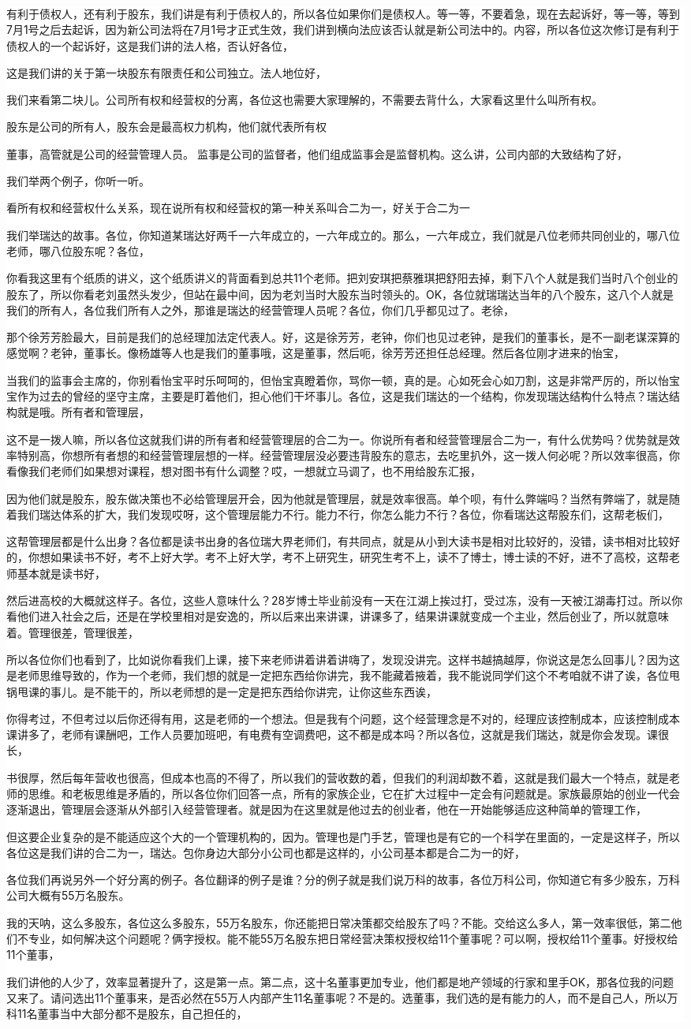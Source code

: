 有利于债权人，还有利于股东，我们讲是有利于债权人的，所以各位如果你们是债权人。等一等，不要着急，现在去起诉好，等一等，等到7月1号之后去起诉，因为新公司法将在7月1号才正式生效，我们讲到横向法应该否认就是新公司法中的。内容，所以各位这次修订是有利于债权人的一个起诉好，这是我们讲的法人格，否认好各位，

这是我们讲的关于第一块股东有限责任和公司独立。法人地位好，






我们来看第二块儿。公司所有权和经营权的分离，各位这也需要大家理解的，不需要去背什么，大家看这里什么叫所有权。

股东是公司的所有人，股东会是最高权力机构，他们就代表所有权

董事，高管就是公司的经营管理人员。
监事是公司的监督者，他们组成监事会是监督机构。这么讲，公司内部的大致结构了好，

我们举两个例子，你听一听。

看所有权和经营权什么关系，现在说所有权和经营权的第一种关系叫合二为一，好关于合二为一

我们举瑞达的故事。各位，你知道某瑞达好两千一六年成立的，一六年成立的。那么，一六年成立，我们就是八位老师共同创业的，哪八位老师，哪八位股东呢？各位，

你看我这里有个纸质的讲义，这个纸质讲义的背面看到总共11个老师。把刘安琪把蔡雅琪把舒阳去掉，剩下八个人就是我们当时八个创业的股东了，所以你看老刘虽然头发少，但站在最中间，因为老刘当时大股东当时领头的。OK，各位就瑞瑞达当年的八个股东，这八个人就是我们的所有人，各位我们所有人之外，那谁是瑞达的经营管理人员呢？各位，你们几乎都见过了。老徐，

那个徐芳芳脸最大，目前是我们的总经理加法定代表人。好，这是徐芳芳，老钟，你们也见过老钟，是我们的董事长，是不一副老谋深算的感觉啊？老钟，董事长。像杨雄等人也是我们的董事哦，这是董事，然后呃，徐芳芳还担任总经理。然后各位刚才进来的怡宝，

当我们的监事会主席的，你别看怡宝平时乐呵呵的，但怡宝真瞪着你，骂你一顿，真的是。心如死会心如刀割，这是非常严厉的，所以怡宝宝作为过去的曾经的坚守主席，主要是盯着他们，担心他们干坏事儿。各位，这是我们瑞达的一个结构，你发现瑞达结构什么特点？瑞达结构就是哦。所有者和管理层，

这不是一拨人嘛，所以各位这就我们讲的所有者和经营管理层的合二为一。你说所有者和经营管理层合二为一，有什么优势吗？优势就是效率特别高，你想所有者想的和经营管理层想的一样。经营管理层没必要违背股东的意志，去吃里扒外，这一拨人何必呢？所以效率很高，你看像我们老师们如果想对课程，想对图书有什么调整？哎，一想就立马调了，也不用给股东汇报，

因为他们就是股东，股东做决策也不必给管理层开会，因为他就是管理层，就是效率很高。单个呗，有什么弊端吗？当然有弊端了，就是随着我们瑞达体系的扩大，我们发现哎呀，这个管理层能力不行。能力不行，你怎么能力不行？各位，你看瑞达这帮股东们，这帮老板们，

这帮管理层都是什么出身？各位都是读书出身的各位瑞大界老师们，有共同点，就是从小到大读书是相对比较好的，没错，读书相对比较好的，你想如果读书不好，考不上好大学。考不上好大学，考不上研究生，研究生考不上，读不了博士，博士读的不好，进不了高校，这帮老师基本就是读书好，

然后进高校的大概就这样子。各位，这些人意味什么？28岁博士毕业前没有一天在江湖上挨过打，受过冻，没有一天被江湖毒打过。所以你看他们进入社会之后，还是在学校里相对是安逸的，所以后来出来讲课，讲课多了，结果讲课就变成一个主业，然后创业了，所以就意味着。管理很差，管理很差，

所以各位你们也看到了，比如说你看我们上课，接下来老师讲着讲着讲嗨了，发现没讲完。这样书越搞越厚，你说这是怎么回事儿？因为这是老师思维导致的，作为一个老师，我们想的就是一定把东西给你讲完，我不能藏着掖着，我不能说同学们这个不考咱就不讲了诶，各位甩锅甩课的事儿。是不能干的，所以老师想的是一定是把东西给你讲完，让你这些东西诶，

你得考过，不但考过以后你还得有用，这是老师的一个想法。但是我有个问题，这个经营理念是不对的，经理应该控制成本，应该控制成本课讲多了，老师有课酬吧，工作人员要加班吧，有电费有空调费吧，这不都是成本吗？所以各位，这就是我们瑞达，就是你会发现。课很长，

书很厚，然后每年营收也很高，但成本也高的不得了，所以我们的营收数的着，但我们的利润却数不着，这就是我们最大一个特点，就是老师的思维。和老板思维是矛盾的，所以各位你们回答一点，所有的家族企业，它在扩大过程中一定会有问题就是。家族最原始的创业一代会逐渐退出，管理层会逐渐从外部引入经营管理者。就是因为在这里就是他过去的创业者，他在一开始能够适应这种简单的管理工作，

但这要企业复杂的是不能适应这个大的一个管理机构的，因为。管理也是门手艺，管理也是有它的一个科学在里面的，一定是这样子，所以各位这是我们讲的合二为一，瑞达。包你身边大部分小公司也都是这样的，小公司基本都是合二为一的好，


各位我们再说另外一个好分离的例子。各位翻译的例子是谁？分的例子就是我们说万科的故事，各位万科公司，你知道它有多少股东，万科公司大概有55万名股东。

我的天呐，这么多股东，各位这么多股东，55万名股东，你还能把日常决策都交给股东了吗？不能。交给这么多人，第一效率很低，第二他们不专业，如何解决这个问题呢？俩字授权。能不能55万名股东把日常经营决策权授权给11个董事呢？可以啊，授权给11个董事。好授权给11个董事，

我们讲他的人少了，效率显著提升了，这是第一点。第二点，这十名董事更加专业，他们都是地产领域的行家和里手OK，那各位我的问题又来了。请问选出11个董事来，是否必然在55万人内部产生11名董事呢？不是的。选董事，我们选的是有能力的人，而不是自己人，所以万科11名董事当中大部分都不是股东，自己担任的，
